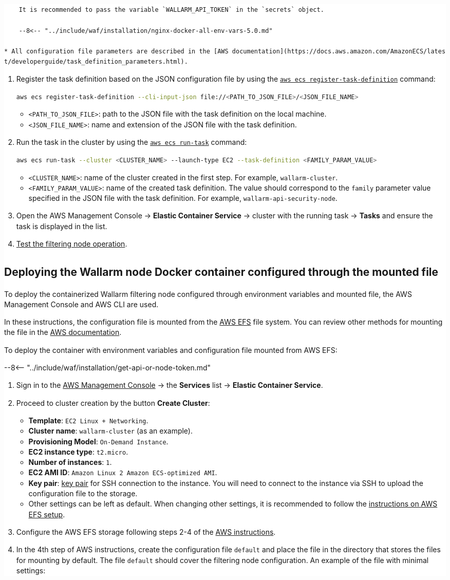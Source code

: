         It is recommended to pass the variable `WALLARM_API_TOKEN` in the `secrets` object.

        --8<-- "../include/waf/installation/nginx-docker-all-env-vars-5.0.md"
    
    * All configuration file parameters are described in the [AWS documentation](https://docs.aws.amazon.com/AmazonECS/latest/developerguide/task_definition_parameters.html).
1. Register the task definition based on the JSON configuration file by using the [`aws ecs register‑task‑definition`](https://docs.aws.amazon.com/cli/latest/reference/ecs/register-task-definition.html) command:

    ```bash
    aws ecs register-task-definition --cli-input-json file://<PATH_TO_JSON_FILE>/<JSON_FILE_NAME>
    ```

    * `<PATH_TO_JSON_FILE>`: path to the JSON file with the task definition on the local machine.
    * `<JSON_FILE_NAME>`: name and extension of the JSON file with the task definition.
1. Run the task in the cluster by using the [`aws ecs run-task`](https://docs.aws.amazon.com/cli/latest/reference/ecs/run-task.html) command:

    ```bash
    aws ecs run-task --cluster <CLUSTER_NAME> --launch-type EC2 --task-definition <FAMILY_PARAM_VALUE>
    ```

    * `<CLUSTER_NAME>`: name of the cluster created in the first step. For example, `wallarm-cluster`.
    * `<FAMILY_PARAM_VALUE>`: name of the created task definition. The value should correspond to the `family` parameter value specified in the JSON file with the task definition. For example, `wallarm-api-security-node`.
1. Open the AWS Management Console → **Elastic Container Service** → cluster with the running task → **Tasks** and ensure the task is displayed in the list.
1. [Test the filtering node operation](#testing-the-filtering-node-operation).

## Deploying the Wallarm node Docker container configured through the mounted file

To deploy the containerized Wallarm filtering node configured through environment variables and mounted file, the AWS Management Console and AWS CLI are used.

In these instructions, the configuration file is mounted from the [AWS EFS](https://docs.aws.amazon.com/efs/latest/ug/whatisefs.html) file system. You can review other methods for mounting the file in the [AWS documentation](https://docs.aws.amazon.com/AmazonECS/latest/developerguide/using_data_volumes.html).

To deploy the container with environment variables and configuration file mounted from AWS EFS:

--8<-- "../include/waf/installation/get-api-or-node-token.md"

1. Sign in to the [AWS Management Console](https://console.aws.amazon.com/console/home) → the **Services** list → **Elastic Container Service**.
1. Proceed to cluster creation by the button **Create Cluster**:

    * **Template**: `EC2 Linux + Networking`.
    * **Cluster name**: `wallarm-cluster` (as an example).
    * **Provisioning Model**: `On-Demand Instance`.
    * **EC2 instance type**: `t2.micro`.
    * **Number of instances**: `1`.
    * **EC2 AMI ID**: `Amazon Linux 2 Amazon ECS-optimized AMI`.
    * **Key pair**: [key pair](https://docs.aws.amazon.com/AWSEC2/latest/UserGuide/ec2-key-pairs.html) for SSH connection to the instance. You will need to connect to the instance via SSH to upload the configuration file to the storage.
   * Other settings can be left as default. When changing other settings, it is recommended to follow the [instructions on AWS EFS setup](https://docs.aws.amazon.com/AmazonECS/latest/developerguide/tutorial-efs-volumes.html).
1. Configure the AWS EFS storage following steps 2-4 of the [AWS instructions](https://docs.aws.amazon.com/AmazonECS/latest/developerguide/tutorial-efs-volumes.html).
1. In the 4th step of AWS instructions, create the configuration file `default` and place the file in the directory that stores the files for mounting by default. The file `default` should cover the filtering node configuration. An example of the file with minimal settings:
